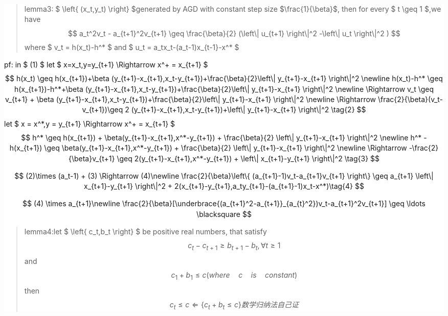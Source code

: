 > lemma3: $ \left\{ (x_t,y_t) \right\} $generated by AGD with constant step size $\frac{1}{\beta}$, then for every $ t \geq 1 $,we have 
$$ 
a_t^2v_t - a_{t+1}^2v_{t+1} \geq \frac{\beta}{2} (\left\| u_{t+1} \right\|^2 -\left\| u_t \right\|^2 )
$$
where $ v_t = h(x_t)-h^* $ and $ u_t = a_tx_t-(a_t-1)x_{t-1}-x^* $

pf:
in $ (1) $ let $ x=x_t,y=y_{t+1} \Rightarrow x^+ = x_{t+1} $
$$ 
h(x_t) \geq h(x_{t+1})+\beta (y_{t+1}-x_{t+1},x_t-y_{t+1})+\frac{\beta}{2}\left\| y_{t+1}-x_{t+1} \right\|^2 \newline
h(x_t)-h^* \geq h(x_{t+1})-h^*+\beta (y_{t+1}-x_{t+1},x_t-y_{t+1})+\frac{\beta}{2}\left\| y_{t+1}-x_{t+1} \right\|^2 \newline
\Rightarrow v_t \geq v_{t+1} + \beta (y_{t+1}-x_{t+1},x_t-y_{t+1})+\frac{\beta}{2}\left\| y_{t+1}-x_{t+1} \right\|^2 \newline
\Rightarrow \frac{2}{\beta}(v_t-v_{t+1})\geq 2 (y_{t+1}-x_{t+1},x_t-y_{t+1})+\left\| y_{t+1}-x_{t+1} \right\|^2 \tag{2}
$$
let $ x = x^*,y = y_{t+1} \Rightarrow x^+ = x_{t+1} $
$$ 
h^* \geq h(x_{t+1}) + \beta(y_{t+1}-x_{t+1},x^*-y_{t+1}) + \frac{\beta}{2} \left\| y_{t+1}-x_{t+1} \right\|^2 \newline
h^* - h(x_{t+1}) \geq \beta(y_{t+1}-x_{t+1},x^*-y_{t+1}) + \frac{\beta}{2} \left\| y_{t+1}-x_{t+1} \right\|^2 \newline
\Rightarrow -\frac{2}{\beta}v_{t+1} \geq 2(y_{t+1}-x_{t+1},x^*-y_{t+1}) + \left\| x_{t+1}-y_{t+1} \right\|^2 \tag{3}
$$

$$ 
(2)\times (a_t-1) + (3) \Rightarrow (4)\newline
\frac{2}{\beta}\left\{ (a_{t+1}-1)v_t-a_{t+1}v_{t+1} \right\} \geq a_{t+1} \left\| x_{t+1}-y_{t+1} \right\|^2 + 2(x_{t+1}-y_{t+1},a_ty_{t+1}-(a_{t+1}-1)x_t-x^*)\tag{4}
$$ 

$$
(4) \times a_{t+1}\newline
\frac{2}{\beta}[\underbrace{(a_{t+1}^2-a_{t+1}}_{a_{t}^2})v_t-a_{t+1}^2v_{t+1}] \geq \ldots \blacksquare
$$

> lemma4:let $ \left\{ c_t,b_t \right\}  $ be positive real numbers, that satisfy $$ 
c_t - c_{t+1} \geq b_{t+1}-b_{t}, \forall t \geq 1
$$
and 
$$ 
c_1 + b_1 \leq c (where\quad c\quad is \quad constant)
$$
then
$$ 
c_t \leq c \Leftarrow \left\{ c_t+b_t \leq c \right\} 数学归纳法自己证
$$

